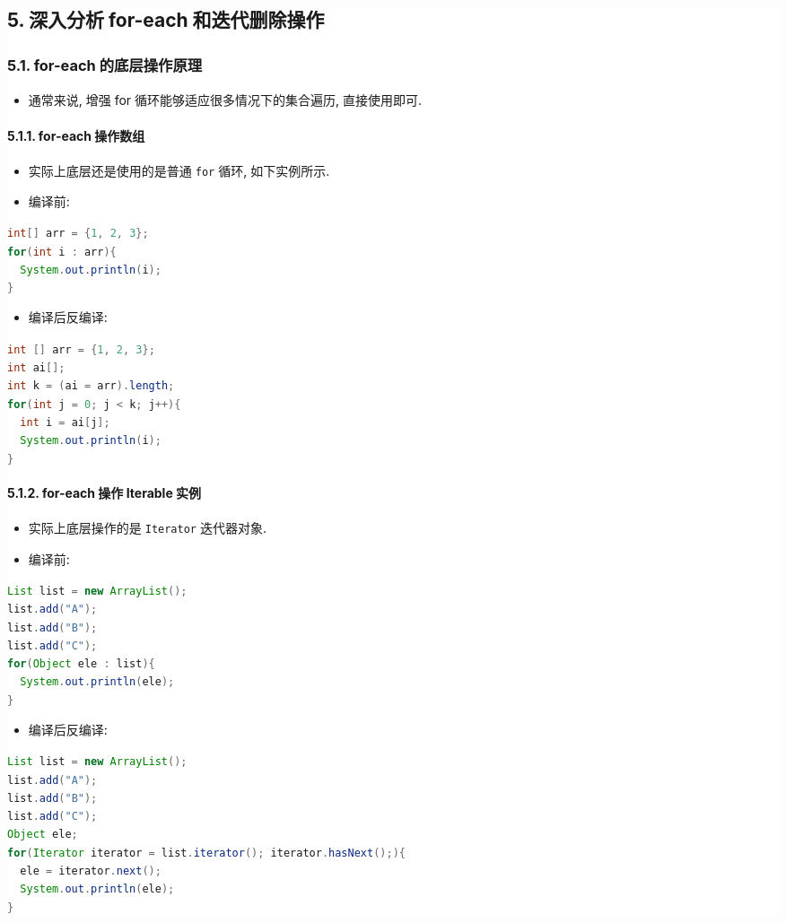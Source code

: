 ## 5. 深入分析 for-each 和迭代删除操作

### 5.1. for-each 的底层操作原理
- 通常来说, 增强 for 循环能够适应很多情况下的集合遍历, 直接使用即可.

#### 5.1.1. for-each 操作数组
- 实际上底层还是使用的是普通 `for` 循环, 如下实例所示.

- 编译前:  
```java
int[] arr = {1, 2, 3};
for(int i : arr){
  System.out.println(i);
}
```

- 编译后反编译:  
```java
int [] arr = {1, 2, 3};
int ai[];
int k = (ai = arr).length;
for(int j = 0; j < k; j++){
  int i = ai[j];
  System.out.println(i);
}
```

#### 5.1.2. for-each 操作 Iterable 实例
- 实际上底层操作的是 `Iterator` 迭代器对象.

- 编译前:  
```java
List list = new ArrayList();
list.add("A");
list.add("B");
list.add("C");
for(Object ele : list){
  System.out.println(ele);
}
```

- 编译后反编译:  
```java
List list = new ArrayList();
list.add("A");
list.add("B");
list.add("C");
Object ele;
for(Iterator iterator = list.iterator(); iterator.hasNext();){
  ele = iterator.next();
  System.out.println(ele);
}
```
